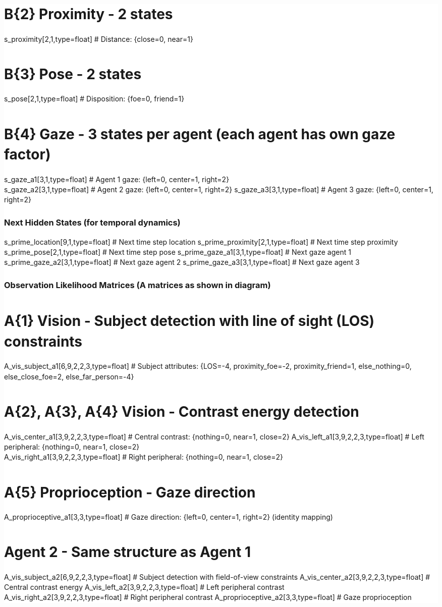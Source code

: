 # B{2} Proximity - 2 states  
s_proximity[2,1,type=float]         # Distance: {close=0, near=1}

# B{3} Pose - 2 states
s_pose[2,1,type=float]              # Disposition: {foe=0, friend=1}

# B{4} Gaze - 3 states per agent (each agent has own gaze factor)
s_gaze_a1[3,1,type=float]          # Agent 1 gaze: {left=0, center=1, right=2}  
s_gaze_a2[3,1,type=float]          # Agent 2 gaze: {left=0, center=1, right=2}
s_gaze_a3[3,1,type=float]          # Agent 3 gaze: {left=0, center=1, right=2}

### Next Hidden States (for temporal dynamics)
s_prime_location[9,1,type=float]    # Next time step location
s_prime_proximity[2,1,type=float]   # Next time step proximity
s_prime_pose[2,1,type=float]        # Next time step pose
s_prime_gaze_a1[3,1,type=float]    # Next gaze agent 1
s_prime_gaze_a2[3,1,type=float]    # Next gaze agent 2
s_prime_gaze_a3[3,1,type=float]    # Next gaze agent 3

### Observation Likelihood Matrices (A matrices as shown in diagram)
# A{1} Vision - Subject detection with line of sight (LOS) constraints
A_vis_subject_a1[6,9,2,2,3,type=float]    # Subject attributes: {LOS=-4, proximity_foe=-2, proximity_friend=1, else_nothing=0, else_close_foe=2, else_far_person=-4}

# A{2}, A{3}, A{4} Vision - Contrast energy detection  
A_vis_center_a1[3,9,2,2,3,type=float]     # Central contrast: {nothing=0, near=1, close=2}
A_vis_left_a1[3,9,2,2,3,type=float]       # Left peripheral: {nothing=0, near=1, close=2}  
A_vis_right_a1[3,9,2,2,3,type=float]      # Right peripheral: {nothing=0, near=1, close=2}

# A{5} Proprioception - Gaze direction
A_proprioceptive_a1[3,3,type=float]       # Gaze direction: {left=0, center=1, right=2} (identity mapping)

# Agent 2 - Same structure as Agent 1
A_vis_subject_a2[6,9,2,2,3,type=float]    # Subject detection with field-of-view constraints
A_vis_center_a2[3,9,2,2,3,type=float]     # Central contrast energy
A_vis_left_a2[3,9,2,2,3,type=float]       # Left peripheral contrast  
A_vis_right_a2[3,9,2,2,3,type=float]      # Right peripheral contrast
A_proprioceptive_a2[3,3,type=float]       # Gaze proprioception
